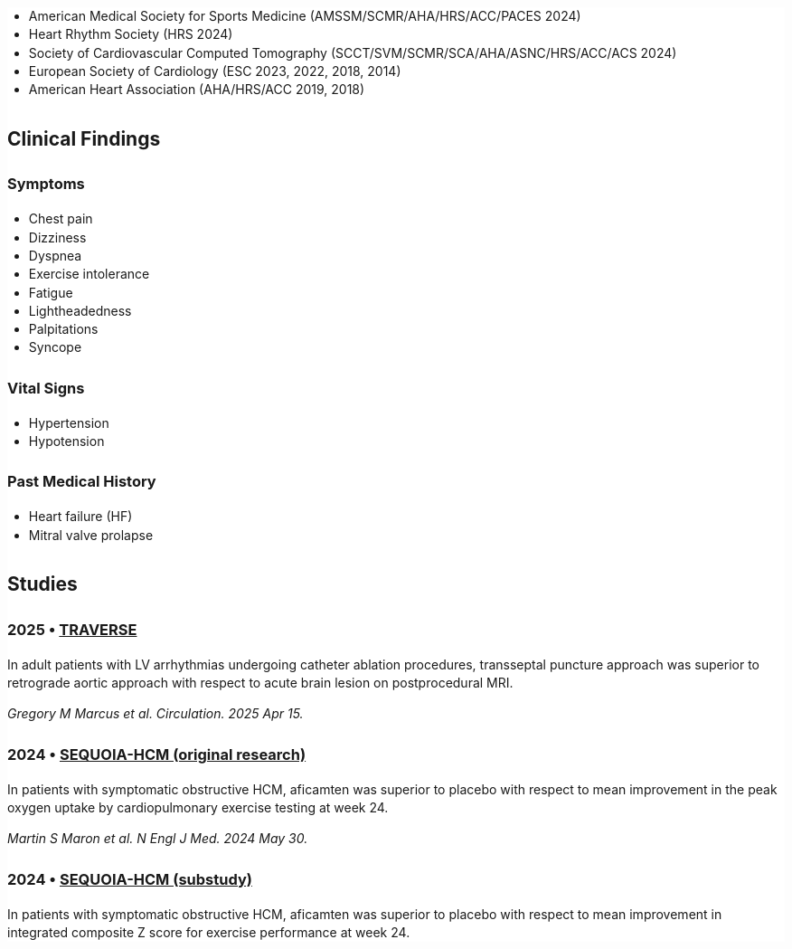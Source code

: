 - American Medical Society for Sports Medicine (AMSSM/SCMR/AHA/HRS/ACC/PACES 2024) 
- Heart Rhythm Society (HRS 2024) 
- Society of Cardiovascular Computed Tomography (SCCT/SVM/SCMR/SCA/AHA/ASNC/HRS/ACC/ACS 2024) 
- European Society of Cardiology (ESC 2023, 2022, 2018, 2014) 
- American Heart Association (AHA/HRS/ACC 2019, 2018) 


## Clinical Findings

### Symptoms
- Chest pain
- Dizziness
- Dyspnea
- Exercise intolerance
- Fatigue
- Lightheadedness
- Palpitations
- Syncope

### Vital Signs
- Hypertension
- Hypotension

### Past Medical History
- Heart failure (HF)
- Mitral valve prolapse



## Studies

### 2025 • [TRAVERSE](https://pubmed.ncbi.nlm.nih.gov/38619467/)
In adult patients with LV arrhythmias undergoing catheter ablation procedures, transseptal puncture approach was superior to retrograde aortic approach with respect to acute brain lesion on postprocedural MRI.

*Gregory M Marcus et al. Circulation. 2025 Apr 15.*

### 2024 • [SEQUOIA-HCM (original research)](https://pubmed.ncbi.nlm.nih.gov/38813861/)
In patients with symptomatic obstructive HCM, aficamten was superior to placebo with respect to mean improvement in the peak oxygen uptake by cardiopulmonary exercise testing at week 24.

*Martin S Maron et al. N Engl J Med. 2024 May 30.*

### 2024 • [SEQUOIA-HCM (substudy)](https://pubmed.ncbi.nlm.nih.gov/39466265/)
In patients with symptomatic obstructive HCM, aficamten was superior to placebo with respect to mean improvement in integrated composite Z score for exercise performance at week 24.
